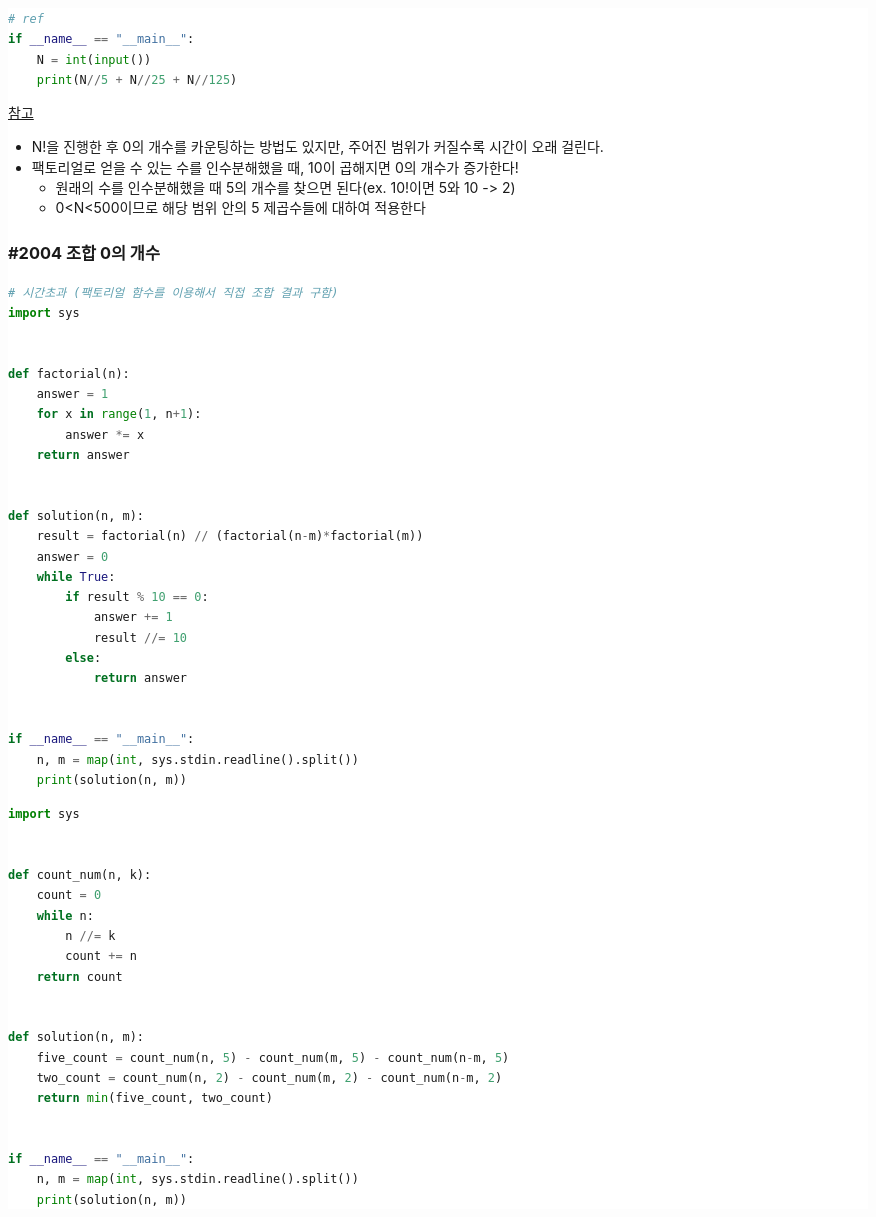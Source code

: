 ```python
# ref
if __name__ == "__main__":
    N = int(input())
    print(N//5 + N//25 + N//125)
```

[참고](https://suri78.tistory.com/44)

- N!을 진행한 후 0의 개수를 카운팅하는 방법도 있지만, 주어진 범위가 커질수록 시간이 오래 걸린다.
- 팩토리얼로 얻을 수 있는 수를 인수분해했을 때, 10이 곱해지면 0의 개수가 증가한다!
  - 원래의 수를 인수분해했을 때 5의 개수를 찾으면 된다(ex. 10!이면 5와 10 -> 2)
  - 0<N<500이므로 해당 범위 안의 5 제곱수들에 대하여 적용한다



### #2004 조합 0의 개수

```python
# 시간초과 (팩토리얼 함수를 이용해서 직접 조합 결과 구함)
import sys


def factorial(n):
    answer = 1
    for x in range(1, n+1):
        answer *= x
    return answer


def solution(n, m):
    result = factorial(n) // (factorial(n-m)*factorial(m))
    answer = 0
    while True:
        if result % 10 == 0:
            answer += 1
            result //= 10
        else:
            return answer


if __name__ == "__main__":
    n, m = map(int, sys.stdin.readline().split())
    print(solution(n, m))
```

```python
import sys


def count_num(n, k):
    count = 0
    while n:
        n //= k
        count += n
    return count


def solution(n, m):
    five_count = count_num(n, 5) - count_num(m, 5) - count_num(n-m, 5)
    two_count = count_num(n, 2) - count_num(m, 2) - count_num(n-m, 2)
    return min(five_count, two_count)


if __name__ == "__main__":
    n, m = map(int, sys.stdin.readline().split())
    print(solution(n, m))
```